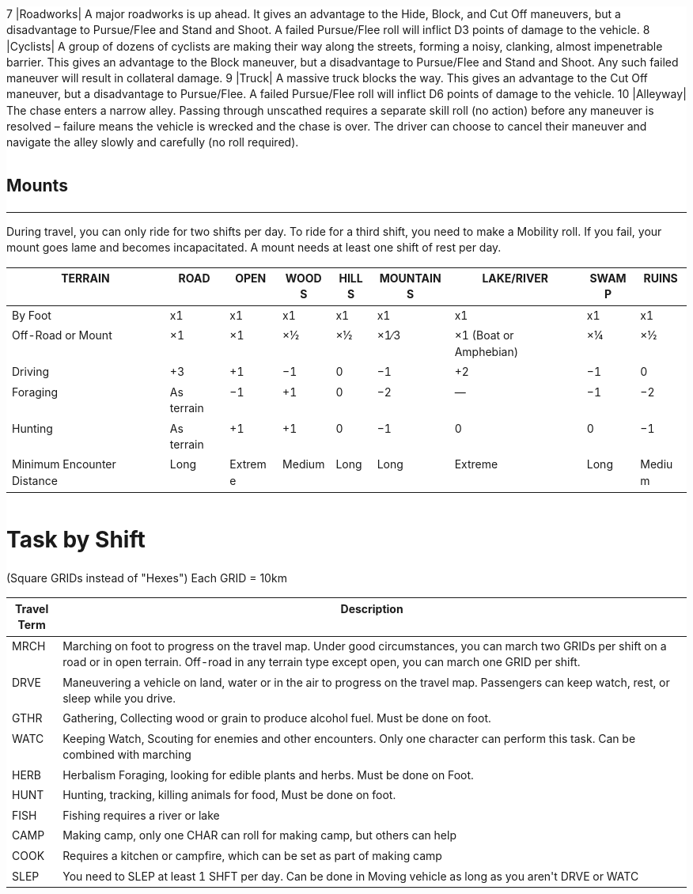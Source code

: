 7 |Roadworks| A major roadworks is up ahead. It gives an advantage to the Hide, Block, and Cut Off maneuvers, but a disadvantage to Pursue/Flee and Stand and Shoot. A failed Pursue/Flee roll will inflict D3 points of damage to the vehicle.
8 |Cyclists| A group of dozens of cyclists are making their way along the streets, forming a noisy, clanking, almost impenetrable barrier. This gives an advantage to the Block maneuver, but a disadvantage to Pursue/Flee and Stand and Shoot. Any such failed maneuver will result in collateral damage.
9 |Truck| A massive truck blocks the way. This gives an advantage to the Cut Off maneuver, but a disadvantage to Pursue/Flee. A failed Pursue/Flee roll will inflict D6 points of damage to the vehicle.
10 |Alleyway| The chase enters a narrow alley. Passing through unscathed requires a separate skill roll (no action) before any maneuver is resolved – failure means the vehicle is wrecked and the chase is over. The driver can choose to cancel their maneuver and navigate the alley slowly and carefully (no roll required).

## Mounts
---
During travel, you can only ride for two shifts per day. To ride
for a third shift, you need to make a Mobility roll. If you fail,
your mount goes lame and becomes incapacitated. A mount
needs at least one shift of rest per day.

|TERRAIN |ROAD |OPEN |WOODS |HILLS |MOUNTAINS |LAKE/RIVER |SWAMP |RUINS|
|-|-|-|-|-|-|-|-|-|
By Foot|x1|x1|x1|x1|x1|x1|x1|x1
Off-Road or Mount| ×1| ×1 |×½| ×½| ×1∕3| ×1 (Boat or Amphebian)| ×¼ |×½|
Driving| +3| +1| −1| 0 |−1 |+2 |−1 |0
Foraging| As terrain| −1| +1| 0 |−2 |— |−1 |−2
Hunting| As terrain| +1 |+1| 0| −1| 0| 0| −1
Minimum Encounter Distance| Long| Extreme |Medium| Long| Long| Extreme| Long| Medium|

# Task by Shift
(Square GRIDs instead of "Hexes")
Each GRID = 10km

Travel Term | Description
|-|-|
MRCH | Marching on foot to progress on the travel map. Under good circumstances, you can march two GRIDs per shift on a road or in open terrain. Off-road in any terrain type except open, you can march one GRID per shift.
DRVE | Maneuvering a vehicle on land, water or in the air to progress on the travel map. Passengers can keep watch, rest, or sleep while you drive.
GTHR | Gathering, Collecting wood or grain to produce alcohol fuel. Must be done on foot.
WATC | Keeping Watch, Scouting for enemies and other encounters. Only one character can perform this task. Can be combined with marching
HERB | Herbalism Foraging, looking for edible plants and herbs. Must be done on Foot.
HUNT | Hunting, tracking, killing animals for food, Must be done on foot.
FISH | Fishing requires a river or lake
CAMP | Making camp, only one CHAR can roll for making camp, but others can help
COOK | Requires a kitchen or campfire, which can be set as part of making camp
SLEP | You need to SLEP at least 1 SHFT per day. Can be done in Moving vehicle as long as you aren't DRVE or WATC
